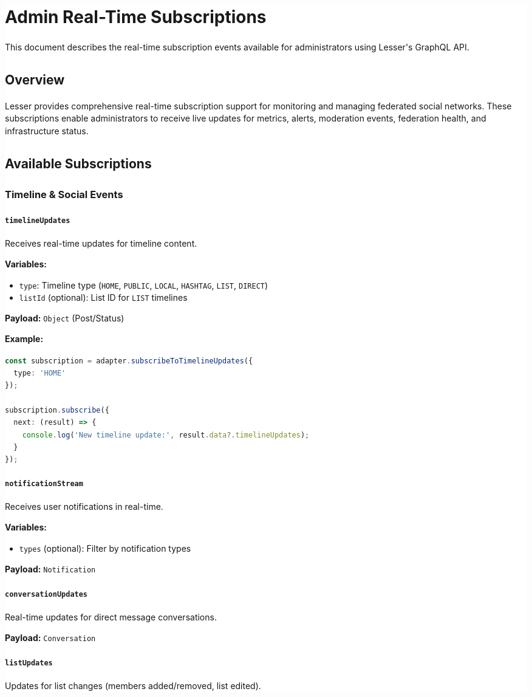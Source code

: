 # Admin Real-Time Subscriptions

This document describes the real-time subscription events available for administrators using Lesser's GraphQL API.

## Overview

Lesser provides comprehensive real-time subscription support for monitoring and managing federated social networks. These subscriptions enable administrators to receive live updates for metrics, alerts, moderation events, federation health, and infrastructure status.

## Available Subscriptions

### Timeline & Social Events

#### `timelineUpdates`
Receives real-time updates for timeline content.

**Variables:**
- `type`: Timeline type (`HOME`, `PUBLIC`, `LOCAL`, `HASHTAG`, `LIST`, `DIRECT`)
- `listId` (optional): List ID for `LIST` timelines

**Payload:** `Object` (Post/Status)

**Example:**
```typescript
const subscription = adapter.subscribeToTimelineUpdates({
  type: 'HOME'
});

subscription.subscribe({
  next: (result) => {
    console.log('New timeline update:', result.data?.timelineUpdates);
  }
});
```

#### `notificationStream`
Receives user notifications in real-time.

**Variables:**
- `types` (optional): Filter by notification types

**Payload:** `Notification`

#### `conversationUpdates`
Real-time updates for direct message conversations.

**Payload:** `Conversation`

#### `listUpdates`
Updates for list changes (members added/removed, list edited).
